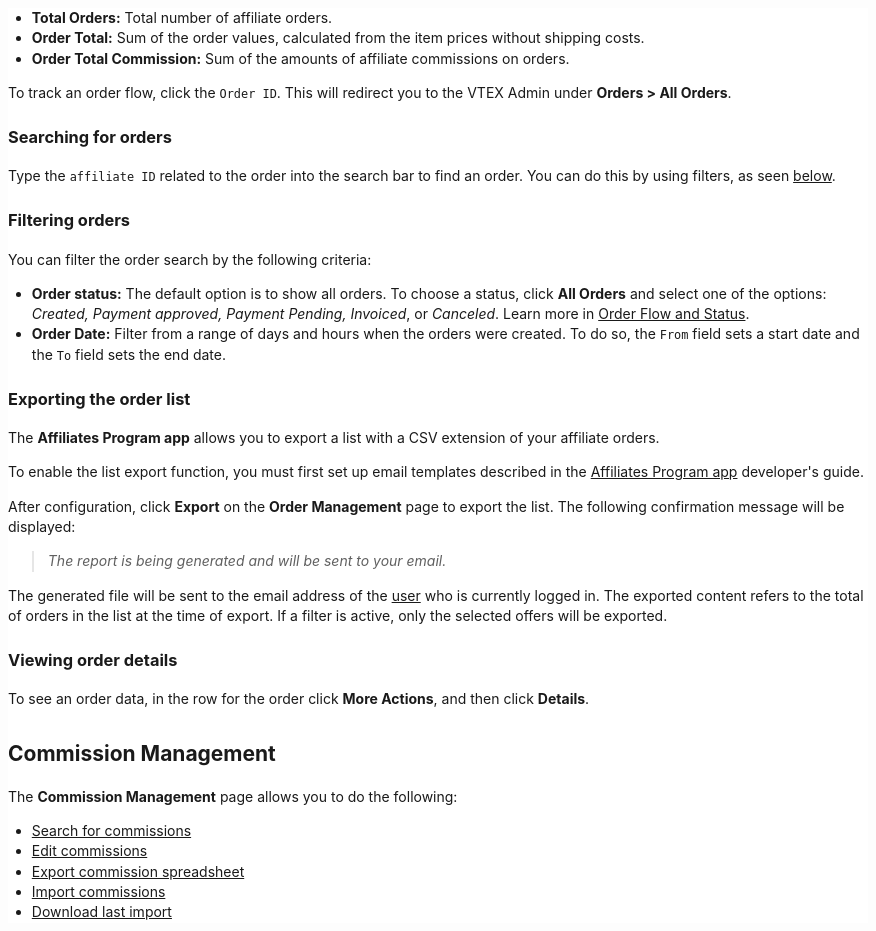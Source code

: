 - **Total Orders:** Total number of affiliate orders.
- **Order Total:** Sum of the order values, calculated from the item prices without shipping costs.
- **Order Total Commission:**  Sum of the amounts of affiliate commissions on orders.

<div class = "alert alert-info">
To track an order flow, click the <code>Order ID</code>. This will redirect you to the VTEX Admin under <b>Orders > All Orders</b>.
</div>

### Searching for orders

Type the `affiliate ID` related to the order into the search bar to find an order. You can do this by using filters, as seen [below](#filtering-orders).

### Filtering orders

You can filter the order search by the following criteria:

- **Order status:** The default option is to show all orders. To choose a status, click **All Orders** <i class="fas fa-angle-down"></i> and select one of the options: _Created, Payment approved, Payment Pending, Invoiced_, or _Canceled_. Learn more in [Order Flow and Status](/en/tutorial/fluxo-e-status-de-pedidos--tutorials_196).
- **Order Date:** Filter from a range of days and hours when the orders were created. To do so, the `From` field sets a start date and the `To` field sets the end date.

### Exporting the order list

The **Affiliates Program app** allows you to export a list with a CSV extension of your affiliate orders. 

<div class="alert alert-warning">
To enable the list export function, you must first set up email templates described in the <a href="https://developers.vtex.com/vtex-developer-docs/docs/affiliates-program-app#email-templates">Affiliates Program app</a> developer's guide.
</div>

After configuration, click **Export** on the **Order Management** page to export the list. The following confirmation message will be displayed:

 > _The report is being generated and will be_ _sent to your email._

The generated file will be sent to the email address of the [user](/en/tutorial/gerenciando-usuarios--tutorials_512) who is currently logged in. The exported content refers to the total of orders in the list at the time of export. If a filter is active, only the selected offers will be exported. 

### Viewing order details

To see an order data, in the row for the order click <i class="fas fa-ellipsis-v"></i> **More Actions**, and then click <i class="fas fa-eye"></i> **Details**. 

## Commission Management

The **Commission Management** page allows you to do the following:

- [Search for commissions](#searching-for-commissions)
- [Edit commissions](#editing-commissions)
- [Export commission spreadsheet](#exporting-commission-spreadsheet)
- [Import commissions](#importing-commissions)
- [Download last import](#downloading-the-last-import)
